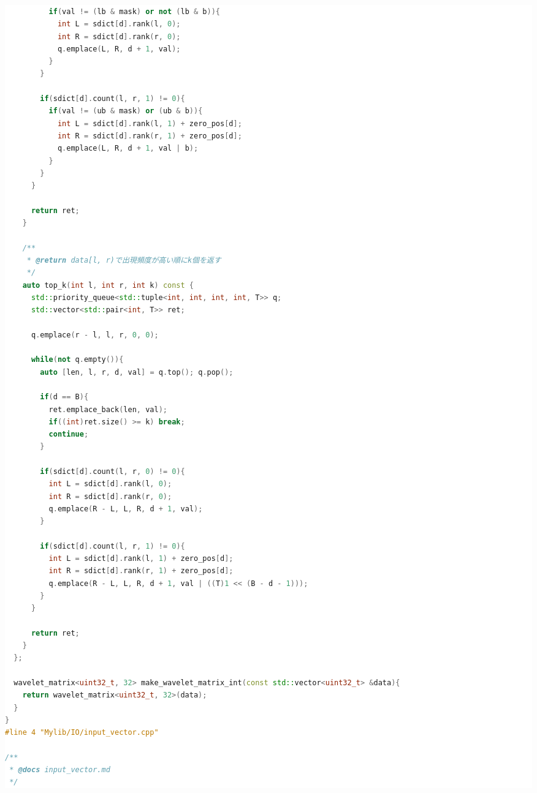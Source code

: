 ```cpp
          if(val != (lb & mask) or not (lb & b)){
            int L = sdict[d].rank(l, 0);
            int R = sdict[d].rank(r, 0);
            q.emplace(L, R, d + 1, val);
          }
        }

        if(sdict[d].count(l, r, 1) != 0){
          if(val != (ub & mask) or (ub & b)){
            int L = sdict[d].rank(l, 1) + zero_pos[d];
            int R = sdict[d].rank(r, 1) + zero_pos[d];
            q.emplace(L, R, d + 1, val | b);
          }
        }
      }

      return ret;
    }

    /**
     * @return data[l, r)で出現頻度が高い順にk個を返す
     */
    auto top_k(int l, int r, int k) const {
      std::priority_queue<std::tuple<int, int, int, int, T>> q;
      std::vector<std::pair<int, T>> ret;

      q.emplace(r - l, l, r, 0, 0);

      while(not q.empty()){
        auto [len, l, r, d, val] = q.top(); q.pop();

        if(d == B){
          ret.emplace_back(len, val);
          if((int)ret.size() >= k) break;
          continue;
        }

        if(sdict[d].count(l, r, 0) != 0){
          int L = sdict[d].rank(l, 0);
          int R = sdict[d].rank(r, 0);
          q.emplace(R - L, L, R, d + 1, val);
        }

        if(sdict[d].count(l, r, 1) != 0){
          int L = sdict[d].rank(l, 1) + zero_pos[d];
          int R = sdict[d].rank(r, 1) + zero_pos[d];
          q.emplace(R - L, L, R, d + 1, val | ((T)1 << (B - d - 1)));
        }
      }

      return ret;
    }
  };

  wavelet_matrix<uint32_t, 32> make_wavelet_matrix_int(const std::vector<uint32_t> &data){
    return wavelet_matrix<uint32_t, 32>(data);
  }
}
#line 4 "Mylib/IO/input_vector.cpp"

/**
 * @docs input_vector.md
 */
```